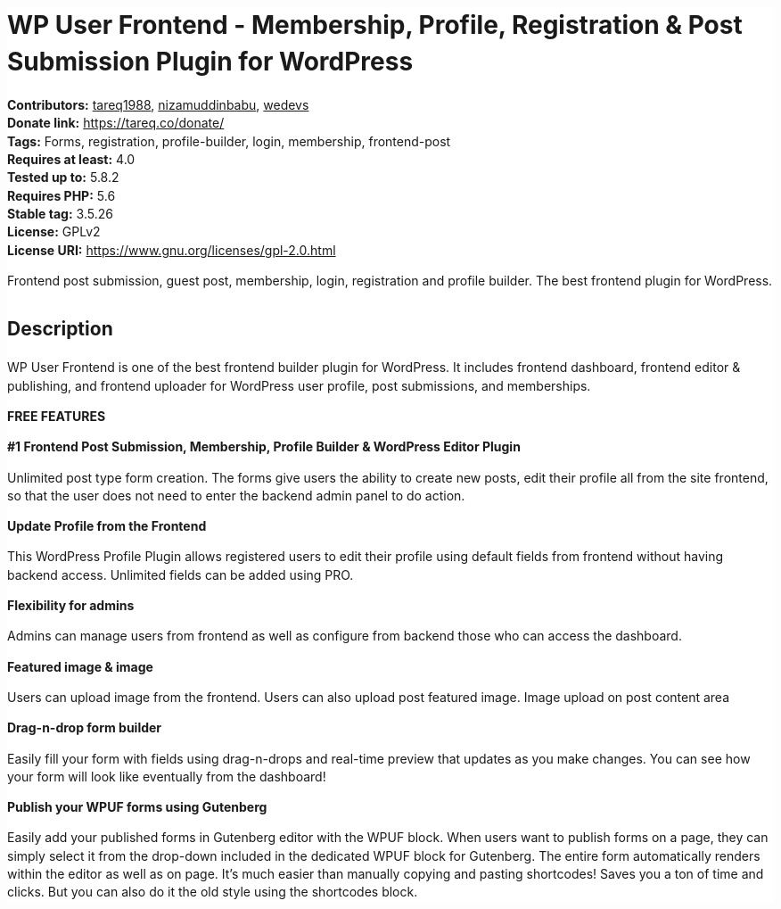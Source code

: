 # WP User Frontend - Membership, Profile, Registration & Post Submission Plugin for WordPress #
**Contributors:** [tareq1988](https://profiles.wordpress.org/tareq1988), [nizamuddinbabu](https://profiles.wordpress.org/nizamuddinbabu), [wedevs](https://profiles.wordpress.org/wedevs)  
**Donate link:** https://tareq.co/donate/  
**Tags:** Forms, registration, profile-builder, login, membership, frontend-post  
**Requires at least:** 4.0  
**Tested up to:** 5.8.2  
**Requires PHP:** 5.6  
**Stable tag:** 3.5.26  
**License:** GPLv2  
**License URI:** https://www.gnu.org/licenses/gpl-2.0.html  

Frontend post submission, guest post, membership, login, registration and profile builder. The best frontend plugin for WordPress.

## Description ##

WP User Frontend is one of the best frontend builder plugin for WordPress. It includes frontend dashboard, frontend editor & publishing, and frontend uploader for WordPress user profile, post submissions, and memberships.

<strong>FREE FEATURES</strong>

<strong>#1 Frontend Post Submission, Membership, Profile Builder & WordPress Editor Plugin</strong>

Unlimited post type form creation. The forms give users the ability to create new posts, edit their profile all from the site frontend, so that the user does not need to enter the backend admin panel to do action.

<strong>Update Profile from the Frontend</strong>

This WordPress Profile Plugin allows registered users to edit their profile using default fields from frontend without having backend access. Unlimited fields can be added using PRO.

<strong>Flexibility for admins</strong>

Admins can manage users from frontend as well as configure from backend those who can access the dashboard.

<strong>Featured image & image</strong>

Users can upload image from the frontend. Users can also upload post featured image. Image upload on post content area

<strong>Drag-n-drop form builder</strong>

Easily fill your form with fields using drag-n-drops and real-time preview that updates as you make changes. You can see how your form will look like eventually from the dashboard!

<strong>Publish your WPUF forms using Gutenberg</strong>

Easily add your published forms in Gutenberg editor with the WPUF block. When users want to publish forms on a page, they can simply select it from the drop-down included in the dedicated WPUF block for Gutenberg. The entire form automatically renders within the editor as well as on page. It’s much easier than manually copying and pasting shortcodes! Saves you a ton of time and clicks. But you can also do it the old style using the shortcodes block.
